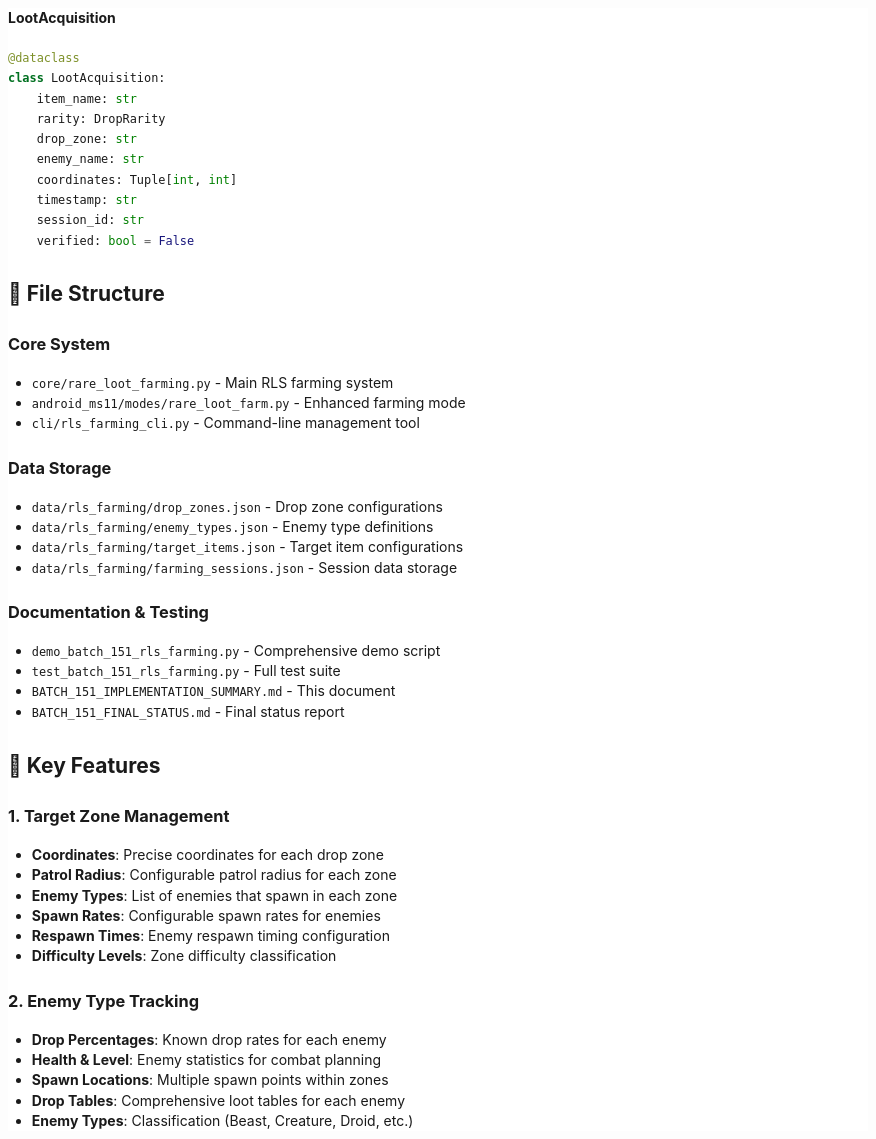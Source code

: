 #### **LootAcquisition**
```python
@dataclass
class LootAcquisition:
    item_name: str
    rarity: DropRarity
    drop_zone: str
    enemy_name: str
    coordinates: Tuple[int, int]
    timestamp: str
    session_id: str
    verified: bool = False
```

## 📁 File Structure

### Core System
- `core/rare_loot_farming.py` - Main RLS farming system
- `android_ms11/modes/rare_loot_farm.py` - Enhanced farming mode
- `cli/rls_farming_cli.py` - Command-line management tool

### Data Storage
- `data/rls_farming/drop_zones.json` - Drop zone configurations
- `data/rls_farming/enemy_types.json` - Enemy type definitions
- `data/rls_farming/target_items.json` - Target item configurations
- `data/rls_farming/farming_sessions.json` - Session data storage

### Documentation & Testing
- `demo_batch_151_rls_farming.py` - Comprehensive demo script
- `test_batch_151_rls_farming.py` - Full test suite
- `BATCH_151_IMPLEMENTATION_SUMMARY.md` - This document
- `BATCH_151_FINAL_STATUS.md` - Final status report

## 🚀 Key Features

### 1. **Target Zone Management**
- **Coordinates**: Precise coordinates for each drop zone
- **Patrol Radius**: Configurable patrol radius for each zone
- **Enemy Types**: List of enemies that spawn in each zone
- **Spawn Rates**: Configurable spawn rates for enemies
- **Respawn Times**: Enemy respawn timing configuration
- **Difficulty Levels**: Zone difficulty classification

### 2. **Enemy Type Tracking**
- **Drop Percentages**: Known drop rates for each enemy
- **Health & Level**: Enemy statistics for combat planning
- **Spawn Locations**: Multiple spawn points within zones
- **Drop Tables**: Comprehensive loot tables for each enemy
- **Enemy Types**: Classification (Beast, Creature, Droid, etc.)
